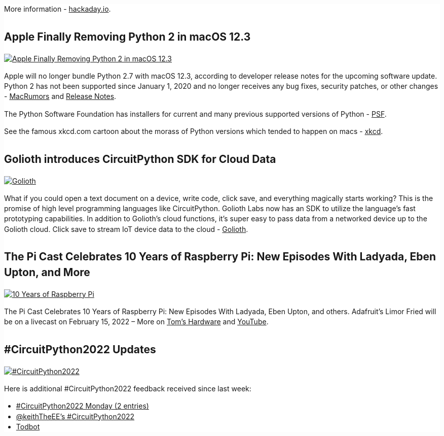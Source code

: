 More information - [hackaday.io](https://hackaday.io/event/183426-floppy-interfacing-hack-chat-with-adafruit).

## Apple Finally Removing Python 2 in macOS 12.3

[![Apple Finally Removing Python 2 in macOS 12.3](../assets/20220201/20220201mac.jpg)](https://www.macrumors.com/2022/01/28/apple-removing-python-2-in-macos-12-3/)

Apple will no longer bundle Python 2.7 with macOS 12.3, according to developer release notes for the upcoming software update. Python 2 has not been supported since January 1, 2020 and no longer receives any bug fixes, security patches, or other changes - [MacRumors](https://www.macrumors.com/2022/01/28/apple-removing-python-2-in-macos-12-3/) and [Release Notes](https://developer.apple.com/documentation/macos-release-notes/macos-12_3-release-notes#Python).

The Python Software Foundation has installers for current and many previous supported versions of Python - [PSF](https://www.python.org/downloads/macos/).

See the famous xkcd.com cartoon about the morass of Python versions which tended to happen on macs - [xkcd](https://xkcd.com/1987/).

## Golioth introduces CircuitPython SDK for Cloud Data

[![Golioth](../assets/20220201/20220201golioth.jpg)](https://blog.golioth.io/click-save-to-stream-iot-device-data-to-the-cloud/)

What if you could open a text document on a device, write code, click save, and everything magically starts working? This is the promise of high level programming languages like CircuitPython. Golioth Labs now has an SDK to utilize the language’s fast prototyping capabilities. In addition to Golioth’s cloud functions, it’s super easy to pass data from a networked device up to the Golioth cloud. Click save to stream IoT device data to the cloud - [Golioth](https://blog.golioth.io/click-save-to-stream-iot-device-data-to-the-cloud/).

## The Pi Cast Celebrates 10 Years of Raspberry Pi: New Episodes With Ladyada, Eben Upton, and More

[![10 Years of Raspberry Pi](../assets/20220201/20220201tom.jpg)](https://www.tomshardware.com/news/pi-cast-celebrates-10-years-of-raspberry-pi)

The Pi Cast Celebrates 10 Years of Raspberry Pi: New Episodes With Ladyada, Eben Upton, and others. Adafruit’s Limor Fried will be on a livecast on February 15, 2022 – More on [Tom’s Hardware](https://www.tomshardware.com/news/pi-cast-celebrates-10-years-of-raspberry-pi) and [YouTube](https://www.youtube.com/watch?v=aGV6zZmF8Bs).

## #CircuitPython2022 Updates

[![#CircuitPython2022](../assets/20220201/20220201cp2022.jpg)](https://blog.adafruit.com/2022/01/01/circuitpython-in-2022-circuitpython2022-circuitpython/)

Here is additional #CircuitPython2022 feedback received since last week:

* [#CircuitPython2022 Monday (2 entries)](https://blog.adafruit.com/2022/01/24/final-circuitpython2022-monday-molecularist/)
* [@keithTheEE’s #CircuitPython2022](https://blog.adafruit.com/2022/01/28/keiththeees-circuitpython2022/)
* [Todbot](https://todbot.com/blog/2022/01/28/circuitpython-in-2022/)

